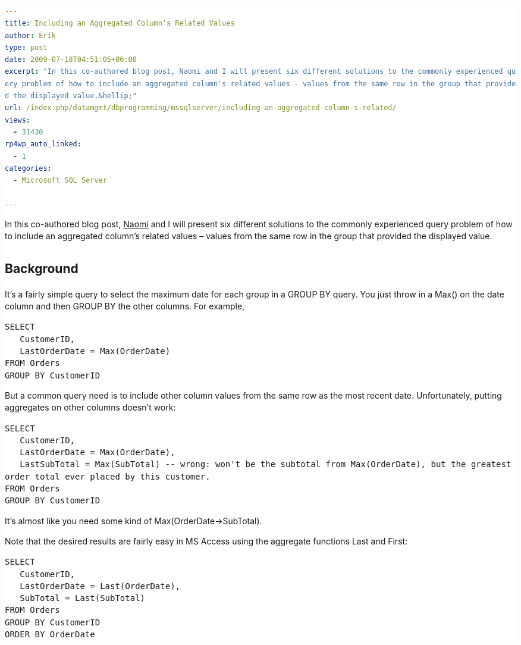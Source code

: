 ```yaml
---
title: Including an Aggregated Column’s Related Values
author: Erik
type: post
date: 2009-07-18T04:51:05+00:00
excerpt: "In this co-authored blog post, Naomi and I will present six different solutions to the commonly experienced query problem of how to include an aggregated column's related values - values from the same row in the group that provided the displayed value.&hellip;"
url: /index.php/datamgmt/dbprogramming/mssqlserver/including-an-aggregated-column-s-related/
views:
  - 31430
rp4wp_auto_linked:
  - 1
categories:
  - Microsoft SQL Server

---
```

In this co-authored blog post, [Naomi][1] and I will present six different solutions to the commonly experienced query problem of how to include an aggregated column&#8217;s related values &#8211; values from the same row in the group that provided the displayed value.

## Background

It&#8217;s a fairly simple query to select the maximum date for each group in a GROUP BY query. You just throw in a Max() on the date column and then GROUP BY the other columns. For example,

<pre>SELECT
   CustomerID,
   LastOrderDate = Max(OrderDate)
FROM Orders
GROUP BY CustomerID</pre>

But a common query need is to include other column values from the same row as the most recent date. Unfortunately, putting aggregates on other columns doesn&#8217;t work:

<pre>SELECT
   CustomerID,
   LastOrderDate = Max(OrderDate),
   LastSubTotal = Max(SubTotal) -- wrong: won't be the subtotal from Max(OrderDate), but the greatest order total ever placed by this customer.
FROM Orders
GROUP BY CustomerID</pre>

It&#8217;s almost like you need some kind of Max(OrderDate->SubTotal).

Note that the desired results are fairly easy in MS Access using the aggregate functions Last and First:

<pre>SELECT
   CustomerID,
   LastOrderDate = Last(OrderDate),
   SubTotal = Last(SubTotal)
FROM Orders
GROUP BY CustomerID
ORDER BY OrderDate</pre>


 [1]: http://forum.lessthandot.com/memberlist.php?mode=viewprofile&u=314
 [2]: http://social.msdn.microsoft.com/Forums/en-US/transactsql/thread/0217ddf4-bcab-4f2b-a81c-70841753cb23
 [3]: http://forum.foxclub.ru/read.php?32,177183,177232#msg-177232
 [4]: /index.php/DataMgmt/DataDesign/including-an-aggregated-column-s-related-2